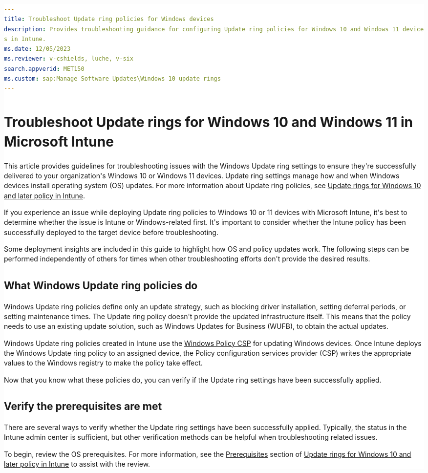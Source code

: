 ```yaml
---
title: Troubleshoot Update ring policies for Windows devices
description: Provides troubleshooting guidance for configuring Update ring policies for Windows 10 and Windows 11 devices in Intune.
ms.date: 12/05/2023
ms.reviewer: v-cshields, luche, v-six
search.appverid: MET150
ms.custom: sap:Manage Software Updates\Windows 10 update rings
---
```

# Troubleshoot Update rings for Windows 10 and Windows 11 in Microsoft Intune

This article provides guidelines for troubleshooting issues with the Windows Update ring settings to ensure they're successfully delivered to your organization's Windows 10 or Windows 11 devices. Update ring settings manage how and when Windows devices install operating system (OS) updates. For more information about Update ring policies, see [Update rings for Windows 10 and later policy in Intune](/mem/intune/protect/windows-10-update-rings).

If you experience an issue while deploying Update ring policies to Windows 10 or 11 devices with Microsoft Intune, it's best to determine whether the issue is Intune or Windows-related first. It's important to consider whether the Intune policy has been successfully deployed to the target device before troubleshooting.

Some deployment insights are included in this guide to highlight how OS and policy updates work. The following steps can be performed independently of others for times when other troubleshooting efforts don't provide the desired results.

## What Windows Update ring policies do

Windows Update ring policies define only an update strategy, such as blocking driver installation, setting deferral periods, or setting maintenance times. The Update ring policy doesn't provide the updated infrastructure itself. This means that the policy needs to use an existing update solution, such as Windows Updates for Business (WUFB), to obtain the actual updates.

Windows Update ring policies created in Intune use the [Windows Policy CSP](/windows/client-management/mdm/policy-configuration-service-provider) for updating Windows devices. Once Intune deploys the Windows Update ring policy to an assigned device, the Policy configuration services provider (CSP) writes the appropriate values to the Windows registry to make the policy take effect.

Now that you know what these policies do, you can verify if the Update ring settings have been successfully applied.

## Verify the prerequisites are met

There are several ways to verify whether the Update ring settings have been successfully applied. Typically, the status in the Intune admin center is sufficient, but other verification methods can be helpful when troubleshooting related issues.

To begin, review the OS prerequisites. For more information, see the [Prerequisites](/mem/intune/protect/windows-10-update-rings#prerequisites) section of [Update rings for Windows 10 and later policy in Intune](/mem/intune/protect/windows-10-update-rings) to assist with the review.
